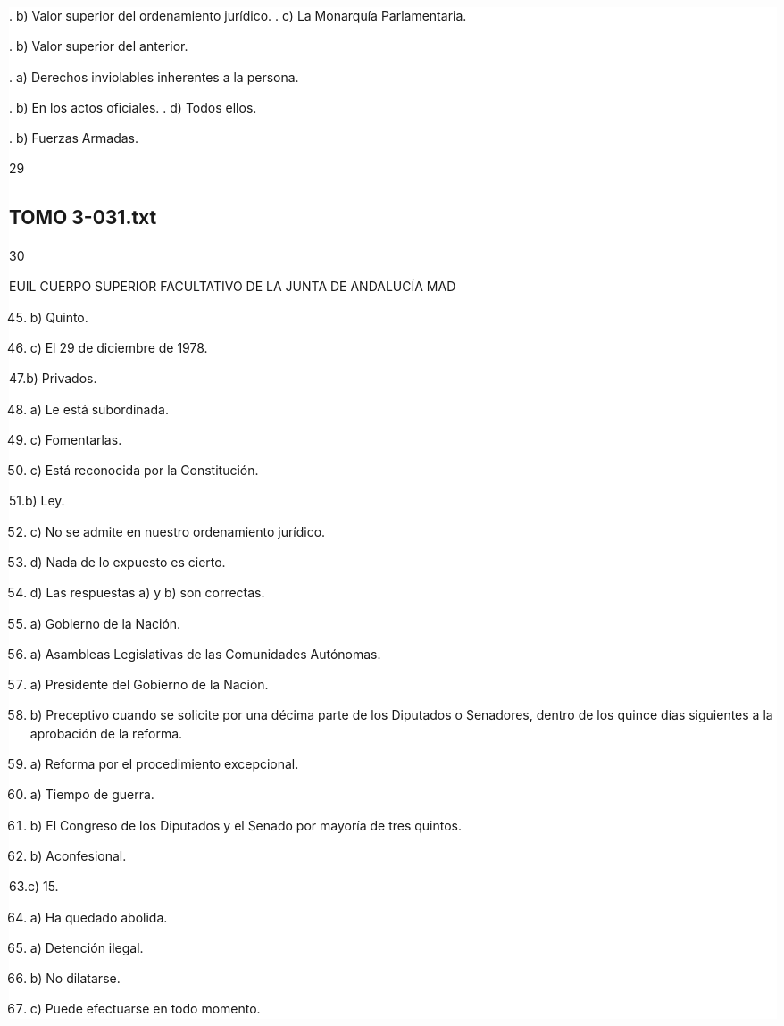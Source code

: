 . b) Valor superior del ordenamiento jurídico.
. c) La Monarquía Parlamentaria.

. b) Valor superior del anterior.

. a) Derechos inviolables inherentes a la persona.

. b) En los actos oficiales.
. d) Todos ellos.

. b) Fuerzas Armadas.

29

## TOMO 3-031.txt
30

EUIL CUERPO SUPERIOR FACULTATIVO DE LA JUNTA DE ANDALUCÍA MAD

45. b) Quinto.

46. c) El 29 de diciembre de 1978.

47.b) Privados.

48. a) Le está subordinada.

49. c) Fomentarlas.

50. c) Está reconocida por la Constitución.

51.b) Ley.

52. c) No se admite en nuestro ordenamiento jurídico.
53. d) Nada de lo expuesto es cierto.

54. d) Las respuestas a) y b) son correctas.

55. a) Gobierno de la Nación.

56. a) Asambleas Legislativas de las Comunidades Autónomas.
57. a) Presidente del Gobierno de la Nación.

58. b) Preceptivo cuando se solicite por una décima parte de los Diputados o Senadores, dentro
de los quince días siguientes a la aprobación de la reforma.

59. a) Reforma por el procedimiento excepcional.

60. a) Tiempo de guerra.

61. b) El Congreso de los Diputados y el Senado por mayoría de tres quintos.

62. b) Aconfesional.

63.c) 15.

64. a) Ha quedado abolida.

65. a) Detención ilegal.

66. b) No dilatarse.

67. c) Puede efectuarse en todo momento.
